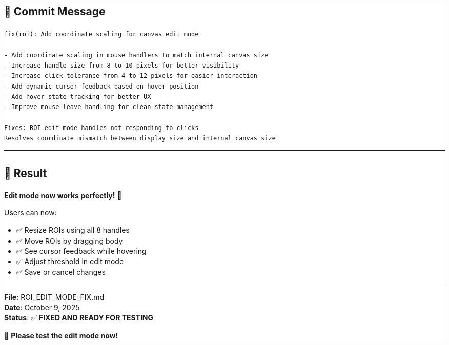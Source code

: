 
## 📝 Commit Message

```
fix(roi): Add coordinate scaling for canvas edit mode

- Add coordinate scaling in mouse handlers to match internal canvas size
- Increase handle size from 8 to 10 pixels for better visibility
- Increase click tolerance from 4 to 12 pixels for easier interaction
- Add dynamic cursor feedback based on hover position
- Add hover state tracking for better UX
- Improve mouse leave handling for clean state management

Fixes: ROI edit mode handles not responding to clicks
Resolves coordinate mismatch between display size and internal canvas size
```

---

## 🎉 Result

**Edit mode now works perfectly!** 🎊

Users can now:
- ✅ Resize ROIs using all 8 handles
- ✅ Move ROIs by dragging body
- ✅ See cursor feedback while hovering
- ✅ Adjust threshold in edit mode
- ✅ Save or cancel changes

---

**File**: ROI_EDIT_MODE_FIX.md  
**Date**: October 9, 2025  
**Status**: ✅ **FIXED AND READY FOR TESTING**

🚀 **Please test the edit mode now!**

